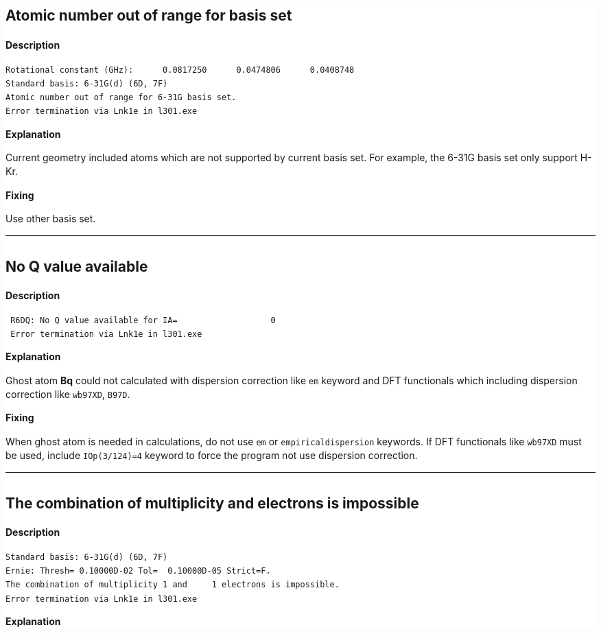 
## Atomic number out of range for basis set

**Description**

```
Rotational constant (GHz):      0.0817250      0.0474806      0.0408748
Standard basis: 6-31G(d) (6D, 7F)
Atomic number out of range for 6-31G basis set.
Error termination via Lnk1e in l301.exe
```

**Explanation**

Current geometry included atoms which are not supported by current basis set. For example, the 6-31G basis set only support H-Kr.

**Fixing**

Use other basis set.

---

## No Q value available

**Description**

```
 R6DQ: No Q value available for IA=                   0
 Error termination via Lnk1e in l301.exe
 ```

**Explanation**

Ghost atom **Bq** could not calculated with dispersion correction like `em` keyword and DFT functionals which including dispersion correction like `wb97XD`, `B97D`.

**Fixing**

When ghost atom is needed in calculations, do not use `em` or `empiricaldispersion` keywords. If DFT functionals like `wb97XD` must be used, include `IOp(3/124)=4` keyword to force the program not use dispersion correction.

---

## The combination of multiplicity and electrons is impossible

**Description**

```
Standard basis: 6-31G(d) (6D, 7F)
Ernie: Thresh= 0.10000D-02 Tol=  0.10000D-05 Strict=F.
The combination of multiplicity 1 and     1 electrons is impossible.
Error termination via Lnk1e in l301.exe
```

**Explanation**
